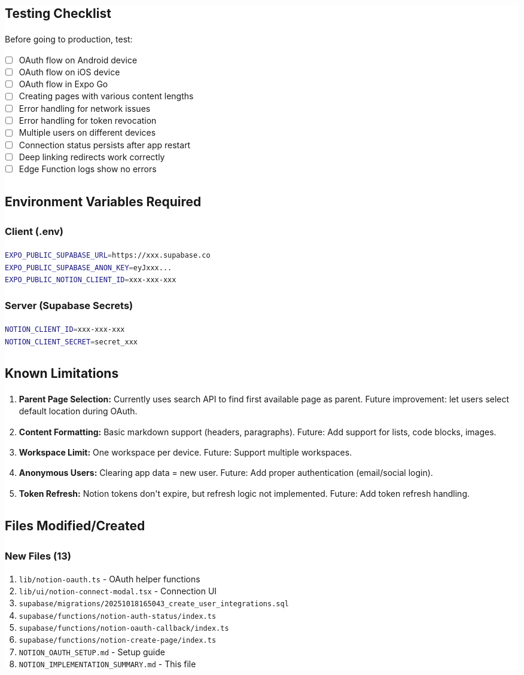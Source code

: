 ## Testing Checklist

Before going to production, test:

- [ ] OAuth flow on Android device
- [ ] OAuth flow on iOS device
- [ ] OAuth flow in Expo Go
- [ ] Creating pages with various content lengths
- [ ] Error handling for network issues
- [ ] Error handling for token revocation
- [ ] Multiple users on different devices
- [ ] Connection status persists after app restart
- [ ] Deep linking redirects work correctly
- [ ] Edge Function logs show no errors

## Environment Variables Required

### Client (.env)
```bash
EXPO_PUBLIC_SUPABASE_URL=https://xxx.supabase.co
EXPO_PUBLIC_SUPABASE_ANON_KEY=eyJxxx...
EXPO_PUBLIC_NOTION_CLIENT_ID=xxx-xxx-xxx
```

### Server (Supabase Secrets)
```bash
NOTION_CLIENT_ID=xxx-xxx-xxx
NOTION_CLIENT_SECRET=secret_xxx
```

## Known Limitations

1. **Parent Page Selection:** Currently uses search API to find first available page as parent. Future improvement: let users select default location during OAuth.

2. **Content Formatting:** Basic markdown support (headers, paragraphs). Future: Add support for lists, code blocks, images.

3. **Workspace Limit:** One workspace per device. Future: Support multiple workspaces.

4. **Anonymous Users:** Clearing app data = new user. Future: Add proper authentication (email/social login).

5. **Token Refresh:** Notion tokens don't expire, but refresh logic not implemented. Future: Add token refresh handling.

## Files Modified/Created

### New Files (13)
1. `lib/notion-oauth.ts` - OAuth helper functions
2. `lib/ui/notion-connect-modal.tsx` - Connection UI
3. `supabase/migrations/20251018165043_create_user_integrations.sql`
4. `supabase/functions/notion-auth-status/index.ts`
5. `supabase/functions/notion-oauth-callback/index.ts`
6. `supabase/functions/notion-create-page/index.ts`
7. `NOTION_OAUTH_SETUP.md` - Setup guide
8. `NOTION_IMPLEMENTATION_SUMMARY.md` - This file
